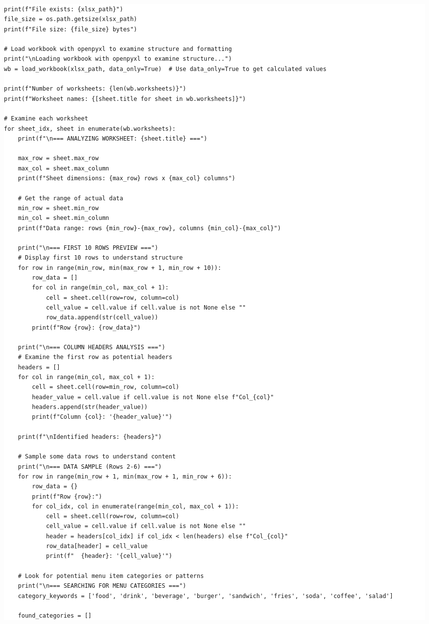 ```
print(f"File exists: {xlsx_path}")
file_size = os.path.getsize(xlsx_path)
print(f"File size: {file_size} bytes")

# Load workbook with openpyxl to examine structure and formatting
print("\nLoading workbook with openpyxl to examine structure...")
wb = load_workbook(xlsx_path, data_only=True)  # Use data_only=True to get calculated values

print(f"Number of worksheets: {len(wb.worksheets)}")
print(f"Worksheet names: {[sheet.title for sheet in wb.worksheets]}")

# Examine each worksheet
for sheet_idx, sheet in enumerate(wb.worksheets):
    print(f"\n=== ANALYZING WORKSHEET: {sheet.title} ===")
    
    max_row = sheet.max_row
    max_col = sheet.max_column
    print(f"Sheet dimensions: {max_row} rows x {max_col} columns")
    
    # Get the range of actual data
    min_row = sheet.min_row
    min_col = sheet.min_column
    print(f"Data range: rows {min_row}-{max_row}, columns {min_col}-{max_col}")
    
    print("\n=== FIRST 10 ROWS PREVIEW ===")
    # Display first 10 rows to understand structure
    for row in range(min_row, min(max_row + 1, min_row + 10)):
        row_data = []
        for col in range(min_col, max_col + 1):
            cell = sheet.cell(row=row, column=col)
            cell_value = cell.value if cell.value is not None else ""
            row_data.append(str(cell_value))
        print(f"Row {row}: {row_data}")
    
    print("\n=== COLUMN HEADERS ANALYSIS ===")
    # Examine the first row as potential headers
    headers = []
    for col in range(min_col, max_col + 1):
        cell = sheet.cell(row=min_row, column=col)
        header_value = cell.value if cell.value is not None else f"Col_{col}"
        headers.append(str(header_value))
        print(f"Column {col}: '{header_value}'")
    
    print(f"\nIdentified headers: {headers}")
    
    # Sample some data rows to understand content
    print("\n=== DATA SAMPLE (Rows 2-6) ===")
    for row in range(min_row + 1, min(max_row + 1, min_row + 6)):
        row_data = {}
        print(f"Row {row}:")
        for col_idx, col in enumerate(range(min_col, max_col + 1)):
            cell = sheet.cell(row=row, column=col)
            cell_value = cell.value if cell.value is not None else ""
            header = headers[col_idx] if col_idx < len(headers) else f"Col_{col}"
            row_data[header] = cell_value
            print(f"  {header}: '{cell_value}'")
    
    # Look for potential menu item categories or patterns
    print("\n=== SEARCHING FOR MENU CATEGORIES ===")
    category_keywords = ['food', 'drink', 'beverage', 'burger', 'sandwich', 'fries', 'soda', 'coffee', 'salad']
    
    found_categories = []
```